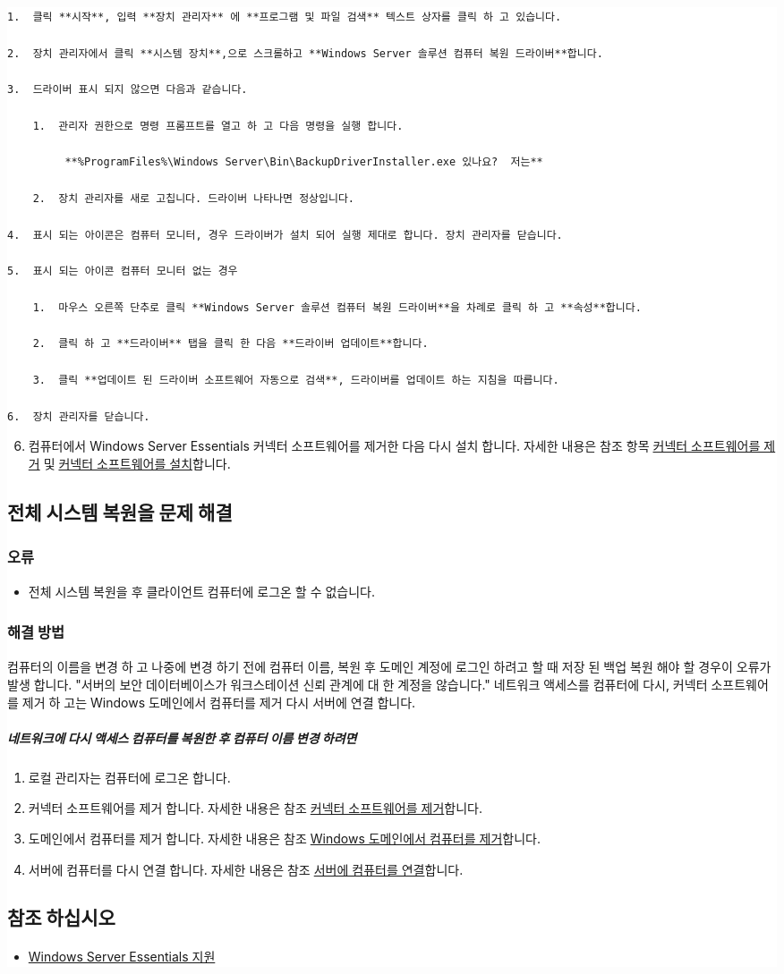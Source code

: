     1.  클릭 **시작**, 입력 **장치 관리자** 에 **프로그램 및 파일 검색** 텍스트 상자를 클릭 하 고 있습니다.  
  
    2.  장치 관리자에서 클릭 **시스템 장치**,으로 스크롤하고 **Windows Server 솔루션 컴퓨터 복원 드라이버**합니다.  
  
    3.  드라이버 표시 되지 않으면 다음과 같습니다.  
  
        1.  관리자 권한으로 명령 프롬프트를 열고 하 고 다음 명령을 실행 합니다.  
  
             **%ProgramFiles%\Windows Server\Bin\BackupDriverInstaller.exe 있나요?  저는**  
  
        2.  장치 관리자를 새로 고칩니다. 드라이버 나타나면 정상입니다.  
  
    4.  표시 되는 아이콘은 컴퓨터 모니터, 경우 드라이버가 설치 되어 실행 제대로 합니다. 장치 관리자를 닫습니다.  
  
    5.  표시 되는 아이콘 컴퓨터 모니터 없는 경우  
  
        1.  마우스 오른쪽 단추로 클릭 **Windows Server 솔루션 컴퓨터 복원 드라이버**을 차례로 클릭 하 고 **속성**합니다.  
  
        2.  클릭 하 고 **드라이버** 탭을 클릭 한 다음 **드라이버 업데이트**합니다.  
  
        3.  클릭 **업데이트 된 드라이버 소프트웨어 자동으로 검색**, 드라이버를 업데이트 하는 지침을 따릅니다.  
  
    6.  장치 관리자를 닫습니다.  
  
6.  컴퓨터에서 Windows Server Essentials 커넥터 소프트웨어를 제거한 다음 다시 설치 합니다. 자세한 내용은 참조 항목 [커넥터 소프트웨어를 제거](../use/Get-Connected-in-Windows-Server-Essentials.md#BKMK_13) 및 [커넥터 소프트웨어를 설치](../use/Get-Connected-in-Windows-Server-Essentials.md#BKMK_11)합니다.  
  
##  <a name="BKMK_Troubleshootfullsystemrestoreissues"></a>전체 시스템 복원을 문제 해결  
  
### <a name="errors"></a>오류  
  
-   전체 시스템 복원을 후 클라이언트 컴퓨터에 로그온 할 수 없습니다.  
  
### <a name="resolutions"></a>해결 방법  
 컴퓨터의 이름을 변경 하 고 나중에 변경 하기 전에 컴퓨터 이름, 복원 후 도메인 계정에 로그인 하려고 할 때 저장 된 백업 복원 해야 할 경우이 오류가 발생 합니다. "서버의 보안 데이터베이스가 워크스테이션 신뢰 관계에 대 한 계정을 않습니다." 네트워크 액세스를 컴퓨터에 다시, 커넥터 소프트웨어를 제거 하 고는 Windows 도메인에서 컴퓨터를 제거 다시 서버에 연결 합니다.  
  
##### <a name="to-regain-network-access-to-a-restored-computer-after-a-computer-name-change"></a>네트워크에 다시 액세스 컴퓨터를 복원한 후 컴퓨터 이름 변경 하려면  
  
1.  로컬 관리자는 컴퓨터에 로그온 합니다.  
  
2.  커넥터 소프트웨어를 제거 합니다. 자세한 내용은 참조 [커넥터 소프트웨어를 제거](../use/Get-Connected-in-Windows-Server-Essentials.md#BKMK_13)합니다.  
  
3.  도메인에서 컴퓨터를 제거 합니다. 자세한 내용은 참조 [Windows 도메인에서 컴퓨터를 제거](../use/Get-Connected-in-Windows-Server-Essentials.md#BKMK_8)합니다.  
  
4.  서버에 컴퓨터를 다시 연결 합니다. 자세한 내용은 참조 [서버에 컴퓨터를 연결](../use/Get-Connected-in-Windows-Server-Essentials.md#BKMK_9)합니다.  
  
## <a name="see-also"></a>참조 하십시오  
  
-   [Windows Server Essentials 지원](Support-Windows-Server-Essentials.md)